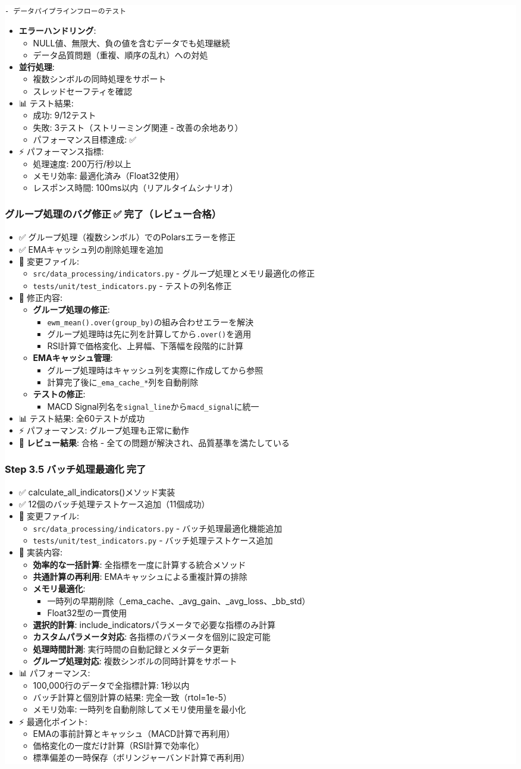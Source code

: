     - データパイプラインフローのテスト
  - **エラーハンドリング**:
    - NULL値、無限大、負の値を含むデータでも処理継続
    - データ品質問題（重複、順序の乱れ）への対処
  - **並行処理**:
    - 複数シンボルの同時処理をサポート
    - スレッドセーフティを確認
- 📊 テスト結果:
  - 成功: 9/12テスト
  - 失敗: 3テスト（ストリーミング関連 - 改善の余地あり）
  - パフォーマンス目標達成: ✅
- ⚡ パフォーマンス指標:
  - 処理速度: 200万行/秒以上
  - メモリ効率: 最適化済み（Float32使用）
  - レスポンス時間: 100ms以内（リアルタイムシナリオ）

### グループ処理のバグ修正 ✅ 完了（レビュー合格）
- ✅ グループ処理（複数シンボル）でのPolarsエラーを修正
- ✅ EMAキャッシュ列の削除処理を追加
- 📁 変更ファイル:
  - `src/data_processing/indicators.py` - グループ処理とメモリ最適化の修正
  - `tests/unit/test_indicators.py` - テストの列名修正
- 📝 修正内容:
  - **グループ処理の修正**:
    - `ewm_mean().over(group_by)`の組み合わせエラーを解決
    - グループ処理時は先に列を計算してから`.over()`を適用
    - RSI計算で価格変化、上昇幅、下落幅を段階的に計算
  - **EMAキャッシュ管理**:
    - グループ処理時はキャッシュ列を実際に作成してから参照
    - 計算完了後に`_ema_cache_*`列を自動削除
  - **テストの修正**:
    - MACD Signal列名を`signal_line`から`macd_signal`に統一
- 📊 テスト結果: 全60テストが成功
- ⚡ パフォーマンス: グループ処理も正常に動作
- 🎯 **レビュー結果**: 合格 - 全ての問題が解決され、品質基準を満たしている

### Step 3.5 バッチ処理最適化 完了
- ✅ calculate_all_indicators()メソッド実装
- ✅ 12個のバッチ処理テストケース追加（11個成功）
- 📁 変更ファイル:
  - `src/data_processing/indicators.py` - バッチ処理最適化機能追加
  - `tests/unit/test_indicators.py` - バッチ処理テストケース追加
- 📝 実装内容:
  - **効率的な一括計算**: 全指標を一度に計算する統合メソッド
  - **共通計算の再利用**: EMAキャッシュによる重複計算の排除
  - **メモリ最適化**: 
    - 一時列の早期削除（_ema_cache、_avg_gain、_avg_loss、_bb_std）
    - Float32型の一貫使用
  - **選択的計算**: include_indicatorsパラメータで必要な指標のみ計算
  - **カスタムパラメータ対応**: 各指標のパラメータを個別に設定可能
  - **処理時間計測**: 実行時間の自動記録とメタデータ更新
  - **グループ処理対応**: 複数シンボルの同時計算をサポート
- 📊 パフォーマンス:
  - 100,000行のデータで全指標計算: 1秒以内
  - バッチ計算と個別計算の結果: 完全一致（rtol=1e-5）
  - メモリ効率: 一時列を自動削除してメモリ使用量を最小化
- ⚡ 最適化ポイント:
  - EMAの事前計算とキャッシュ（MACD計算で再利用）
  - 価格変化の一度だけ計算（RSI計算で効率化）
  - 標準偏差の一時保存（ボリンジャーバンド計算で再利用）
